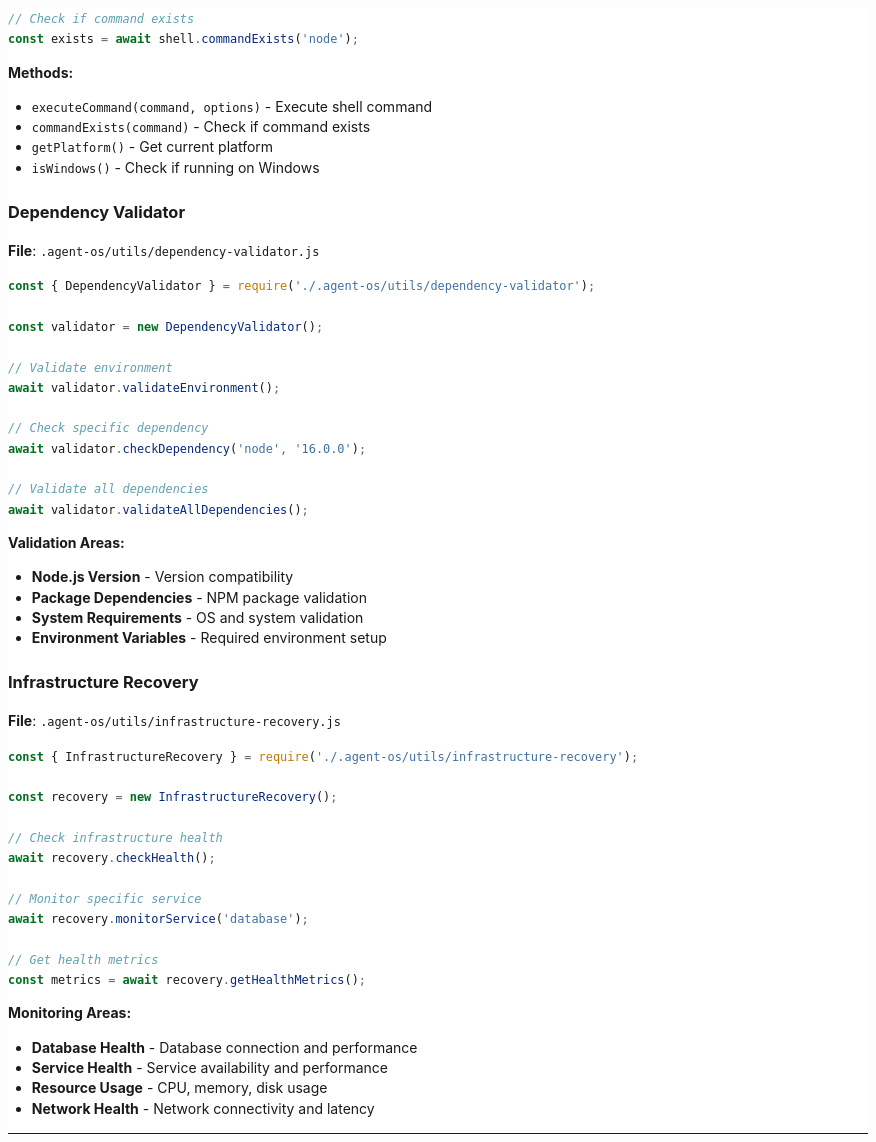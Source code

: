 ```javascript
// Check if command exists
const exists = await shell.commandExists('node');
```

**Methods:**
- `executeCommand(command, options)` - Execute shell command
- `commandExists(command)` - Check if command exists
- `getPlatform()` - Get current platform
- `isWindows()` - Check if running on Windows

### Dependency Validator
**File**: `.agent-os/utils/dependency-validator.js`

```javascript
const { DependencyValidator } = require('./.agent-os/utils/dependency-validator');

const validator = new DependencyValidator();

// Validate environment
await validator.validateEnvironment();

// Check specific dependency
await validator.checkDependency('node', '16.0.0');

// Validate all dependencies
await validator.validateAllDependencies();
```

**Validation Areas:**
- **Node.js Version** - Version compatibility
- **Package Dependencies** - NPM package validation
- **System Requirements** - OS and system validation
- **Environment Variables** - Required environment setup

### Infrastructure Recovery
**File**: `.agent-os/utils/infrastructure-recovery.js`

```javascript
const { InfrastructureRecovery } = require('./.agent-os/utils/infrastructure-recovery');

const recovery = new InfrastructureRecovery();

// Check infrastructure health
await recovery.checkHealth();

// Monitor specific service
await recovery.monitorService('database');

// Get health metrics
const metrics = await recovery.getHealthMetrics();
```

**Monitoring Areas:**
- **Database Health** - Database connection and performance
- **Service Health** - Service availability and performance
- **Resource Usage** - CPU, memory, disk usage
- **Network Health** - Network connectivity and latency

---